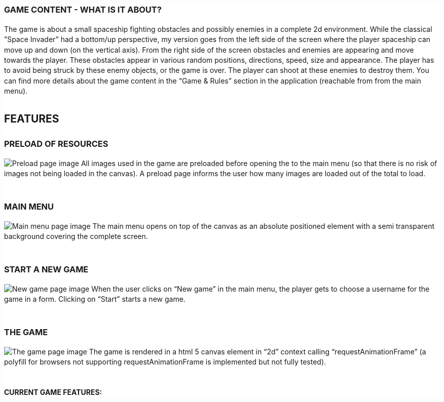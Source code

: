 ### GAME CONTENT - WHAT IS IT ABOUT?

The game is about a small spaceship fighting obstacles and possibly enemies in a complete 2d environment. While the classical ”Space Invader” had a bottom/up perspective, my version goes from the left side of the screen where the player spaceship can move up and down (on the vertical axis). From the right side of the screen obstacles and enemies are appearing and move towards the player. These obstacles appear in various random positions, directions, speed, size and appearance. The player has to avoid being struck by these enemy objects, or the game is over. The player can shoot at these enemies to destroy them. You can find more details about the game content in the “Game & Rules” section in the application (reachable from from the main menu).

## FEATURES

### PRELOAD OF RESOURCES

<img src="readme_img/features_1.jpg" alt="Preload page image">
All images used in the game are preloaded before opening the to the main menu (so that there is no risk of images not being loaded in the canvas). A preload page informs the user how many images are loaded out of the total to load.

<br>
<br>

### MAIN MENU

<img src="readme_img/features_2.jpg" alt="Main menu page image">
The main menu opens on top of the canvas as an absolute positioned element with a semi transparent background covering the complete screen.

<br>
<br>

### START A NEW GAME

<img src="readme_img/features_3.jpg" alt="New game page image">
When the user clicks on “New game” in the main menu, the player gets to choose a username for the game in a form. Clicking on “Start” starts a new game.

<br>
<br>

### THE GAME

<img src="readme_img/features_4.jpg" alt="The game page image">
The game is rendered in a html 5 canvas element in “2d” context calling “requestAnimationFrame” (a polyfill for browsers not supporting requestAnimationFrame is implemented but not fully tested).

<br>
<br>

#### CURRENT GAME FEATURES:
